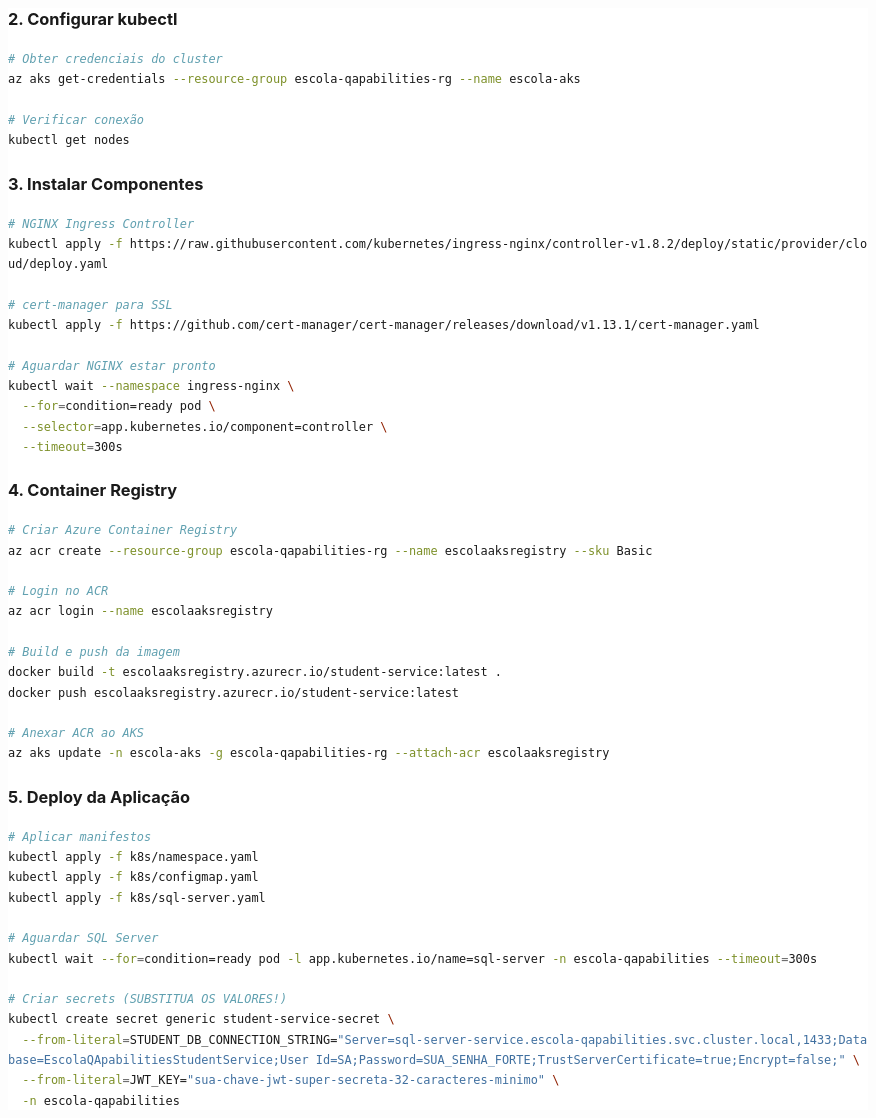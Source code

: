 ### **2. Configurar kubectl**

```bash
# Obter credenciais do cluster
az aks get-credentials --resource-group escola-qapabilities-rg --name escola-aks

# Verificar conexão
kubectl get nodes
```

### **3. Instalar Componentes**

```bash
# NGINX Ingress Controller
kubectl apply -f https://raw.githubusercontent.com/kubernetes/ingress-nginx/controller-v1.8.2/deploy/static/provider/cloud/deploy.yaml

# cert-manager para SSL
kubectl apply -f https://github.com/cert-manager/cert-manager/releases/download/v1.13.1/cert-manager.yaml

# Aguardar NGINX estar pronto
kubectl wait --namespace ingress-nginx \
  --for=condition=ready pod \
  --selector=app.kubernetes.io/component=controller \
  --timeout=300s
```

### **4. Container Registry**

```bash
# Criar Azure Container Registry
az acr create --resource-group escola-qapabilities-rg --name escolaaksregistry --sku Basic

# Login no ACR
az acr login --name escolaaksregistry

# Build e push da imagem
docker build -t escolaaksregistry.azurecr.io/student-service:latest .
docker push escolaaksregistry.azurecr.io/student-service:latest

# Anexar ACR ao AKS
az aks update -n escola-aks -g escola-qapabilities-rg --attach-acr escolaaksregistry
```

### **5. Deploy da Aplicação**

```bash
# Aplicar manifestos
kubectl apply -f k8s/namespace.yaml
kubectl apply -f k8s/configmap.yaml
kubectl apply -f k8s/sql-server.yaml

# Aguardar SQL Server
kubectl wait --for=condition=ready pod -l app.kubernetes.io/name=sql-server -n escola-qapabilities --timeout=300s

# Criar secrets (SUBSTITUA OS VALORES!)
kubectl create secret generic student-service-secret \
  --from-literal=STUDENT_DB_CONNECTION_STRING="Server=sql-server-service.escola-qapabilities.svc.cluster.local,1433;Database=EscolaQApabilitiesStudentService;User Id=SA;Password=SUA_SENHA_FORTE;TrustServerCertificate=true;Encrypt=false;" \
  --from-literal=JWT_KEY="sua-chave-jwt-super-secreta-32-caracteres-minimo" \
  -n escola-qapabilities

```